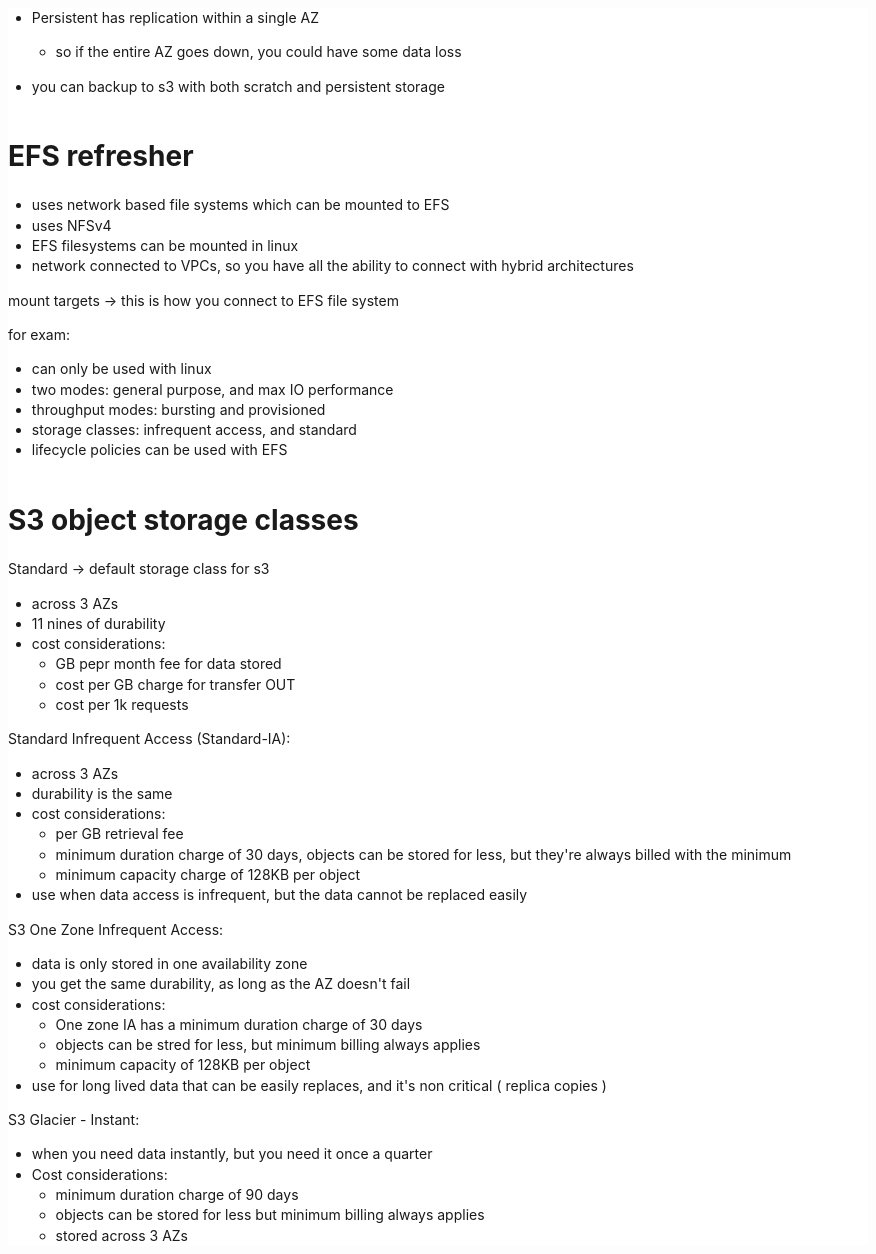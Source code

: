 - Persistent has replication within a single AZ 
  - so if the entire AZ goes down, you could have some data loss

- you can backup to s3 with both scratch and persistent storage

# EFS refresher

- uses network based file systems which can be mounted to EFS 
- uses NFSv4 
- EFS filesystems can be mounted in linux
- network connected to VPCs, so you have all the ability to connect with hybrid architectures

mount targets -> this is how you connect to EFS file system

for exam:
- can only be used with linux 
- two modes: general purpose, and max IO performance 
- throughput modes: bursting and provisioned 
- storage classes: infrequent access, and standard
- lifecycle policies can be used with EFS 

# S3 object storage classes

Standard -> default storage class for s3
- across 3 AZs 
- 11 nines of durability
- cost considerations:
  - GB pepr month fee for data stored
  - cost per GB charge for transfer OUT 
  - cost per 1k requests 

Standard Infrequent Access (Standard-IA):
- across 3 AZs 
- durability is the same
- cost considerations:
  - per GB retrieval fee 
  - minimum duration charge of 30 days, objects can be stored for less, but they're always billed with the minimum 
  - minimum capacity charge of 128KB per object
- use when data access is infrequent, but the data cannot be replaced easily

S3 One Zone Infrequent Access:
- data is only stored in one availability zone
- you get the same durability, as long as the AZ doesn't fail
- cost considerations:
  - One zone IA has a minimum duration charge of 30 days 
  - objects can be stred for less, but minimum billing always applies 
  - minimum capacity of 128KB per object
- use for long lived data that can be easily replaces, and it's non critical ( replica copies )

S3 Glacier - Instant:
- when you need data instantly, but you need it once a quarter
- Cost considerations:
  - minimum duration charge of 90 days
  - objects can be stored for less but minimum billing always applies
  - stored across 3 AZs
